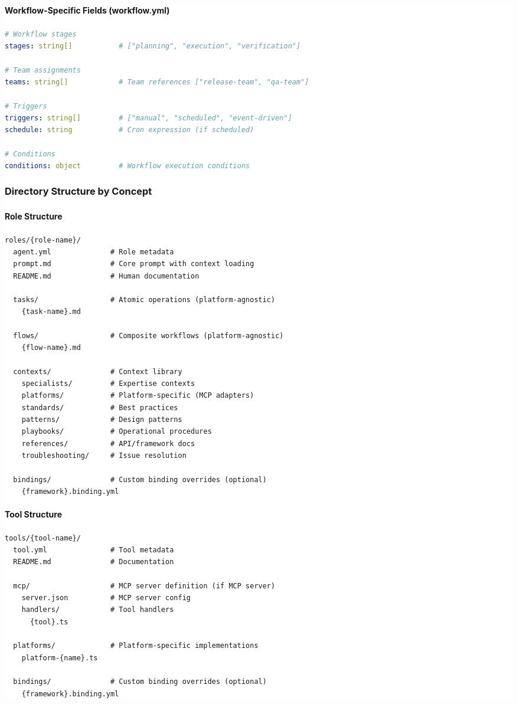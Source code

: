 #### Workflow-Specific Fields (workflow.yml)

```yaml
# Workflow stages
stages: string[]           # ["planning", "execution", "verification"]

# Team assignments
teams: string[]            # Team references ["release-team", "qa-team"]

# Triggers
triggers: string[]         # ["manual", "scheduled", "event-driven"]
schedule: string           # Cron expression (if scheduled)

# Conditions
conditions: object         # Workflow execution conditions
```

### Directory Structure by Concept

#### Role Structure

```
roles/{role-name}/
  agent.yml              # Role metadata
  prompt.md              # Core prompt with context loading
  README.md              # Human documentation

  tasks/                 # Atomic operations (platform-agnostic)
    {task-name}.md

  flows/                 # Composite workflows (platform-agnostic)
    {flow-name}.md

  contexts/              # Context library
    specialists/         # Expertise contexts
    platforms/           # Platform-specific (MCP adapters)
    standards/           # Best practices
    patterns/            # Design patterns
    playbooks/           # Operational procedures
    references/          # API/framework docs
    troubleshooting/     # Issue resolution

  bindings/              # Custom binding overrides (optional)
    {framework}.binding.yml
```

#### Tool Structure

```
tools/{tool-name}/
  tool.yml               # Tool metadata
  README.md              # Documentation

  mcp/                   # MCP server definition (if MCP server)
    server.json          # MCP server config
    handlers/            # Tool handlers
      {tool}.ts

  platforms/             # Platform-specific implementations
    platform-{name}.ts

  bindings/              # Custom binding overrides (optional)
    {framework}.binding.yml
```
